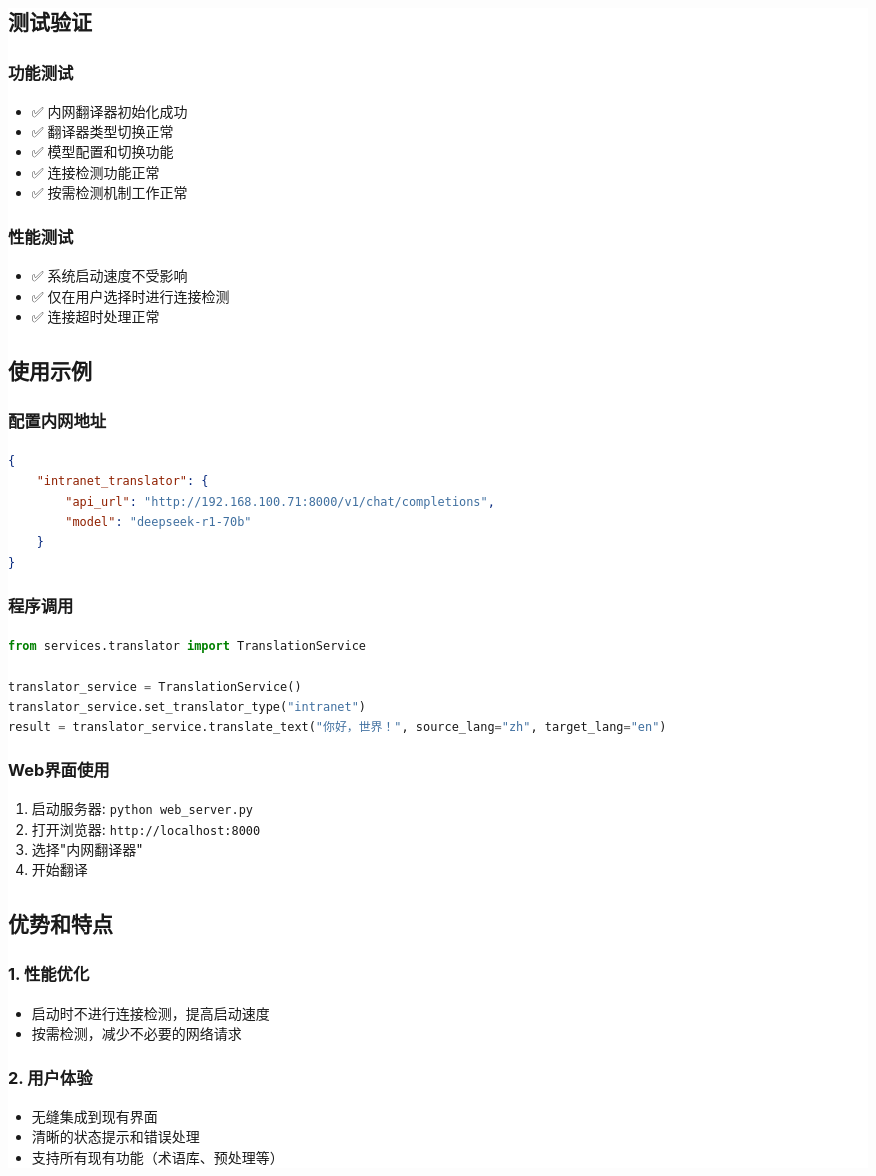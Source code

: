 ## 测试验证

### 功能测试
- ✅ 内网翻译器初始化成功
- ✅ 翻译器类型切换正常
- ✅ 模型配置和切换功能
- ✅ 连接检测功能正常
- ✅ 按需检测机制工作正常

### 性能测试
- ✅ 系统启动速度不受影响
- ✅ 仅在用户选择时进行连接检测
- ✅ 连接超时处理正常

## 使用示例

### 配置内网地址
```json
{
    "intranet_translator": {
        "api_url": "http://192.168.100.71:8000/v1/chat/completions",
        "model": "deepseek-r1-70b"
    }
}
```

### 程序调用
```python
from services.translator import TranslationService

translator_service = TranslationService()
translator_service.set_translator_type("intranet")
result = translator_service.translate_text("你好，世界！", source_lang="zh", target_lang="en")
```

### Web界面使用
1. 启动服务器: `python web_server.py`
2. 打开浏览器: `http://localhost:8000`
3. 选择"内网翻译器"
4. 开始翻译

## 优势和特点

### 1. 性能优化
- 启动时不进行连接检测，提高启动速度
- 按需检测，减少不必要的网络请求

### 2. 用户体验
- 无缝集成到现有界面
- 清晰的状态提示和错误处理
- 支持所有现有功能（术语库、预处理等）
